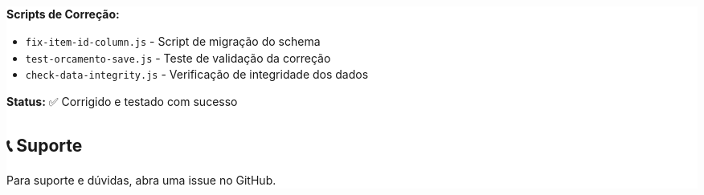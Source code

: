 **Scripts de Correção:**
- `fix-item-id-column.js` - Script de migração do schema
- `test-orcamento-save.js` - Teste de validação da correção
- `check-data-integrity.js` - Verificação de integridade dos dados

**Status:** ✅ Corrigido e testado com sucesso

## 📞 Suporte

Para suporte e dúvidas, abra uma issue no GitHub.